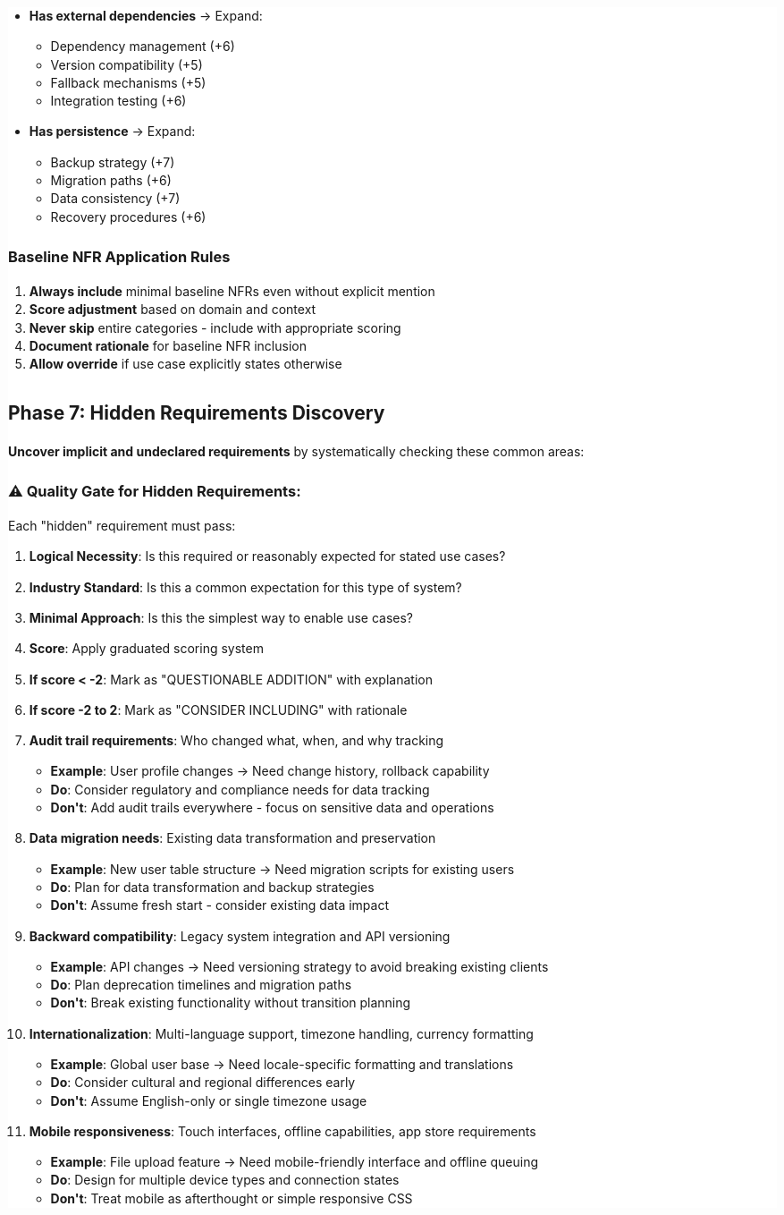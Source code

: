 - **Has external dependencies** → Expand:
  - Dependency management (+6)
  - Version compatibility (+5)
  - Fallback mechanisms (+5)
  - Integration testing (+6)
  
- **Has persistence** → Expand:
  - Backup strategy (+7)
  - Migration paths (+6)
  - Data consistency (+7)
  - Recovery procedures (+6)

### Baseline NFR Application Rules

1. **Always include** minimal baseline NFRs even without explicit mention
2. **Score adjustment** based on domain and context
3. **Never skip** entire categories - include with appropriate scoring
4. **Document rationale** for baseline NFR inclusion
5. **Allow override** if use case explicitly states otherwise

## Phase 7: Hidden Requirements Discovery

**Uncover implicit and undeclared requirements** by systematically checking these common areas:

### ⚠️ Quality Gate for Hidden Requirements:
Each "hidden" requirement must pass:
1. **Logical Necessity**: Is this required or reasonably expected for stated use cases?
2. **Industry Standard**: Is this a common expectation for this type of system?
3. **Minimal Approach**: Is this the simplest way to enable use cases?
4. **Score**: Apply graduated scoring system
5. **If score < -2**: Mark as "QUESTIONABLE ADDITION" with explanation
6. **If score -2 to 2**: Mark as "CONSIDER INCLUDING" with rationale

1. **Audit trail requirements**: Who changed what, when, and why tracking
   - **Example**: User profile changes → Need change history, rollback capability
   - **Do**: Consider regulatory and compliance needs for data tracking
   - **Don't**: Add audit trails everywhere - focus on sensitive data and operations

2. **Data migration needs**: Existing data transformation and preservation
   - **Example**: New user table structure → Need migration scripts for existing users
   - **Do**: Plan for data transformation and backup strategies
   - **Don't**: Assume fresh start - consider existing data impact

3. **Backward compatibility**: Legacy system integration and API versioning
   - **Example**: API changes → Need versioning strategy to avoid breaking existing clients
   - **Do**: Plan deprecation timelines and migration paths
   - **Don't**: Break existing functionality without transition planning

4. **Internationalization**: Multi-language support, timezone handling, currency formatting
   - **Example**: Global user base → Need locale-specific formatting and translations
   - **Do**: Consider cultural and regional differences early
   - **Don't**: Assume English-only or single timezone usage

5. **Mobile responsiveness**: Touch interfaces, offline capabilities, app store requirements
   - **Example**: File upload feature → Need mobile-friendly interface and offline queuing
   - **Do**: Design for multiple device types and connection states
   - **Don't**: Treat mobile as afterthought or simple responsive CSS
